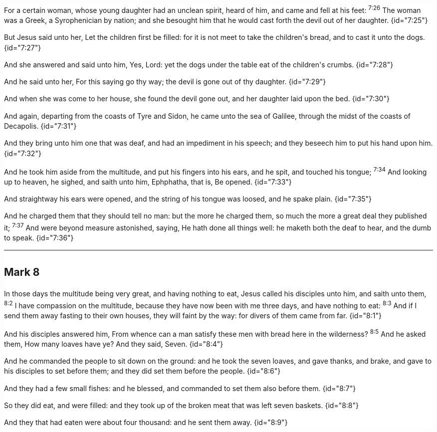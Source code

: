 For a certain woman, whose young daughter had an unclean spirit, heard of him, and came and fell at his feet: <sup>7:26</sup> The woman was a Greek, a Syrophenician by nation; and she besought him that he would cast forth the devil out of her daughter.  {id="7:25"}

But Jesus said unto her, Let the children first be filled: for it is not meet to take the children's bread, and to cast it unto the dogs.  {id="7:27"}

And she answered and said unto him, Yes, Lord: yet the dogs under the table eat of the children's crumbs.  {id="7:28"}

And he said unto her, For this saying go thy way; the devil is gone out of thy daughter.  {id="7:29"}

And when she was come to her house, she found the devil gone out, and her daughter laid upon the bed.  {id="7:30"}

And again, departing from the coasts of Tyre and Sidon, he came unto the sea of Galilee, through the midst of the coasts of Decapolis.  {id="7:31"}

And they bring unto him one that was deaf, and had an impediment in his speech; and they beseech him to put his hand upon him.  {id="7:32"}

And he took him aside from the multitude, and put his fingers into his ears, and he spit, and touched his tongue; <sup>7:34</sup> And looking up to heaven, he sighed, and saith unto him, Ephphatha, that is, Be opened.  {id="7:33"}

And straightway his ears were opened, and the string of his tongue was loosed, and he spake plain.  {id="7:35"}

And he charged them that they should tell no man: but the more he charged them, so much the more a great deal they published it; <sup>7:37</sup> And were beyond measure astonished, saying, He hath done all things well: he maketh both the deaf to hear, and the dumb to speak.  {id="7:36"}

---

## Mark 8

In those days the multitude being very great, and having nothing to eat, Jesus called his disciples unto him, and saith unto them, <sup>8:2</sup> I have compassion on the multitude, because they have now been with me three days, and have nothing to eat: <sup>8:3</sup> And if I send them away fasting to their own houses, they will faint by the way: for divers of them came from far.  {id="8:1"}

And his disciples answered him, From whence can a man satisfy these men with bread here in the wilderness?  <sup>8:5</sup> And he asked them, How many loaves have ye? And they said, Seven.  {id="8:4"}

And he commanded the people to sit down on the ground: and he took the seven loaves, and gave thanks, and brake, and gave to his disciples to set before them; and they did set them before the people.  {id="8:6"}

And they had a few small fishes: and he blessed, and commanded to set them also before them.  {id="8:7"}

So they did eat, and were filled: and they took up of the broken meat that was left seven baskets.  {id="8:8"}

And they that had eaten were about four thousand: and he sent them away.  {id="8:9"}
